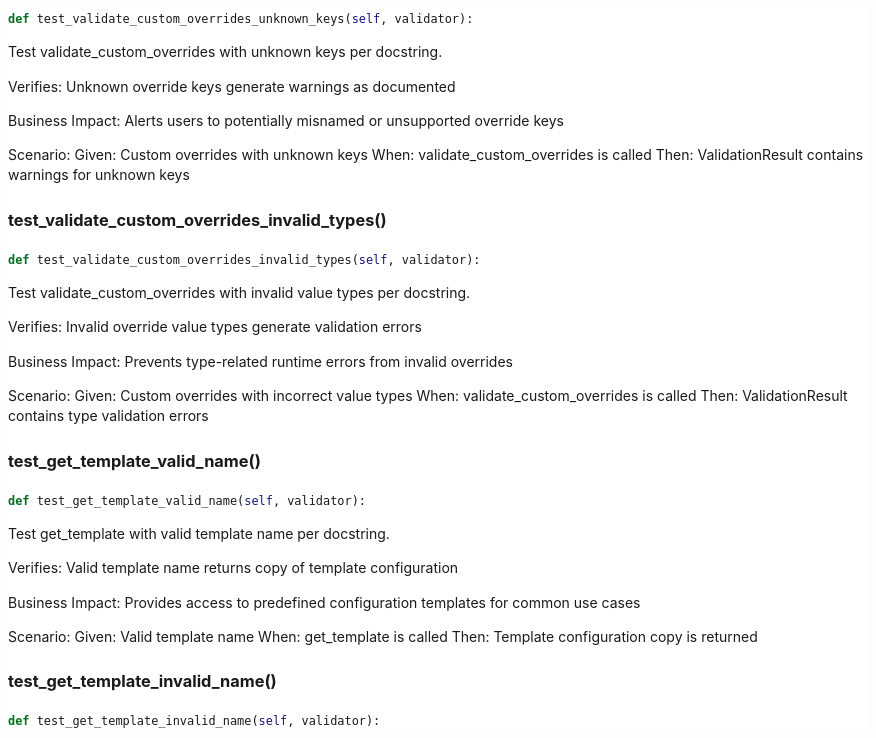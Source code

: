 ```python
def test_validate_custom_overrides_unknown_keys(self, validator):
```

Test validate_custom_overrides with unknown keys per docstring.

Verifies:
    Unknown override keys generate warnings as documented
    
Business Impact:
    Alerts users to potentially misnamed or unsupported override keys
    
Scenario:
    Given: Custom overrides with unknown keys
    When: validate_custom_overrides is called
    Then: ValidationResult contains warnings for unknown keys

### test_validate_custom_overrides_invalid_types()

```python
def test_validate_custom_overrides_invalid_types(self, validator):
```

Test validate_custom_overrides with invalid value types per docstring.

Verifies:
    Invalid override value types generate validation errors
    
Business Impact:
    Prevents type-related runtime errors from invalid overrides
    
Scenario:
    Given: Custom overrides with incorrect value types
    When: validate_custom_overrides is called
    Then: ValidationResult contains type validation errors

### test_get_template_valid_name()

```python
def test_get_template_valid_name(self, validator):
```

Test get_template with valid template name per docstring.

Verifies:
    Valid template name returns copy of template configuration
    
Business Impact:
    Provides access to predefined configuration templates for common use cases
    
Scenario:
    Given: Valid template name
    When: get_template is called
    Then: Template configuration copy is returned

### test_get_template_invalid_name()

```python
def test_get_template_invalid_name(self, validator):
```

